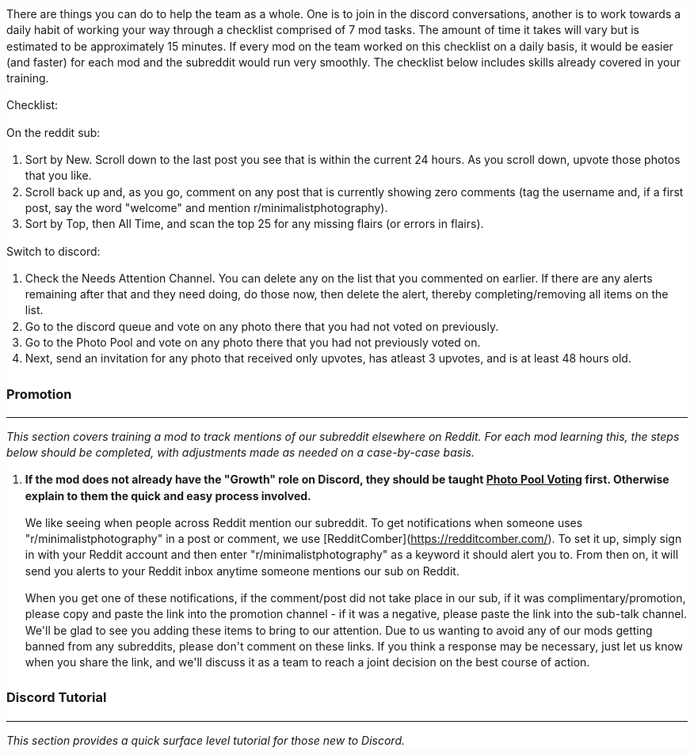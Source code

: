    There are things you can do to help the team as a whole.  One is to join in the discord conversations, another is to work towards a daily habit of working your way through a checklist comprised of 7 mod tasks.  The amount of time it takes will vary but is estimated to be approximately 15 minutes.  If every mod on the team worked on this checklist on a daily basis, it would be easier (and faster) for each mod and the subreddit would run very smoothly.  The checklist below includes skills already covered in your training.   

   Checklist:

   On the reddit sub:
   1.  Sort by New.  Scroll down to the last post you see that is within the current 24 hours.  As you scroll down, upvote those photos that you like.
   2.  Scroll back up and, as you go, comment on any post that is currently showing zero comments (tag the username and, if a first post, say the word "welcome" and mention r/minimalistphotography).
   3.  Sort by Top, then All Time, and scan the top 25 for any missing flairs (or errors in flairs).

   Switch to discord:
   1.  Check the Needs Attention Channel.  You can delete any on the list that you commented on earlier.  If there are any alerts remaining after that and they need doing, do those now, then delete the alert, thereby completing/removing all items on the list.
   2.  Go to the discord queue and vote on any photo there that you had not voted on previously.
   3.  Go to the Photo Pool and vote on any photo there that you had not previously voted on.
   4.  Next, send an invitation for any photo that received only upvotes, has atleast 3 upvotes, and is at least 48 hours old.

### Promotion
---
*This section covers training a mod to track mentions of our subreddit elsewhere on Reddit. For each mod learning this, the steps below should be completed, with adjustments made as needed on a case-by-case basis.*

1. **If the mod does not already have the "Growth" role on Discord, they should be taught [Photo Pool Voting](#Photo-Pool-Voting) first. Otherwise explain to them the quick and easy process involved.**

   We like seeing when people across Reddit mention our subreddit. To get notifications when someone uses "r/minimalistphotography" in a post or comment, we use \[RedditComber](https://redditcomber.com/). To set it up, simply sign in with your Reddit account and then enter "r/minimalistphotography" as a keyword it should alert you to. From then on, it will send you alerts to your Reddit inbox anytime someone mentions our sub on Reddit.

   When you get one of these notifications, if the comment/post did not take place in our sub, if it was complimentary/promotion, please copy and paste the link into the promotion channel - if it was a negative, please paste the link into the sub-talk channel. We'll be glad to see you adding these items to bring to our attention.  Due to us wanting to avoid any of our mods getting banned from any subreddits, please don't comment on these links. If you think a response may be necessary, just let us know when you share the link, and we'll discuss it as a team to reach a joint decision on the best course of action.

### Discord Tutorial
---
*This section provides a quick surface level tutorial for those new to Discord.*
